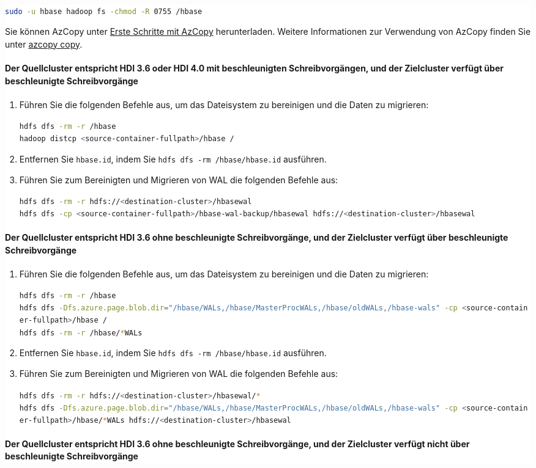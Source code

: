    ```bash
   sudo -u hbase hadoop fs -chmod -R 0755 /hbase
   ```

Sie können AzCopy unter [Erste Schritte mit AzCopy](../../storage/common/storage-use-azcopy-v10.md) herunterladen. Weitere Informationen zur Verwendung von AzCopy finden Sie unter [azcopy copy](../../storage/common/storage-ref-azcopy-copy.md).

#### <a name="the-source-cluster-is-hdi-36-or-hdi-40-with-accelerated-writes-and-the-destination-cluster-has-accelerated-writes"></a>Der Quellcluster entspricht HDI 3.6 oder HDI 4.0 mit beschleunigten Schreibvorgängen, und der Zielcluster verfügt über beschleunigte Schreibvorgänge

1. Führen Sie die folgenden Befehle aus, um das Dateisystem zu bereinigen und die Daten zu migrieren:
   
   ```bash
   hdfs dfs -rm -r /hbase 
   hadoop distcp <source-container-fullpath>/hbase /
   ```
   
1. Entfernen Sie `hbase.id`, indem Sie `hdfs dfs -rm /hbase/hbase.id` ausführen.
   
1. Führen Sie zum Bereinigten und Migrieren von WAL die folgenden Befehle aus:
   
   ```bash
   hdfs dfs -rm -r hdfs://<destination-cluster>/hbasewal
   hdfs dfs -cp <source-container-fullpath>/hbase-wal-backup/hbasewal hdfs://<destination-cluster>/hbasewal
   ```

#### <a name="the-source-cluster-is-hdi-36-without-accelerated-writes-and-the-destination-cluster-has-accelerated-writes"></a>Der Quellcluster entspricht HDI 3.6 ohne beschleunigte Schreibvorgänge, und der Zielcluster verfügt über beschleunigte Schreibvorgänge

1. Führen Sie die folgenden Befehle aus, um das Dateisystem zu bereinigen und die Daten zu migrieren:
   
   ```bash
   hdfs dfs -rm -r /hbase 
   hdfs dfs -Dfs.azure.page.blob.dir="/hbase/WALs,/hbase/MasterProcWALs,/hbase/oldWALs,/hbase-wals" -cp <source-container-fullpath>/hbase /
   hdfs dfs -rm -r /hbase/*WALs
   ```
   
1. Entfernen Sie `hbase.id`, indem Sie `hdfs dfs -rm /hbase/hbase.id` ausführen.
   
1. Führen Sie zum Bereinigten und Migrieren von WAL die folgenden Befehle aus:
   
   ```bash
   hdfs dfs -rm -r hdfs://<destination-cluster>/hbasewal/*
   hdfs dfs -Dfs.azure.page.blob.dir="/hbase/WALs,/hbase/MasterProcWALs,/hbase/oldWALs,/hbase-wals" -cp <source-container-fullpath>/hbase/*WALs hdfs://<destination-cluster>/hbasewal
   ```

#### <a name="the-source-cluster-is-hdi-36-without-accelerated-writes-and-the-destination-cluster-doesnt-have-accelerated-writes"></a>Der Quellcluster entspricht HDI 3.6 ohne beschleunigte Schreibvorgänge, und der Zielcluster verfügt nicht über beschleunigte Schreibvorgänge
